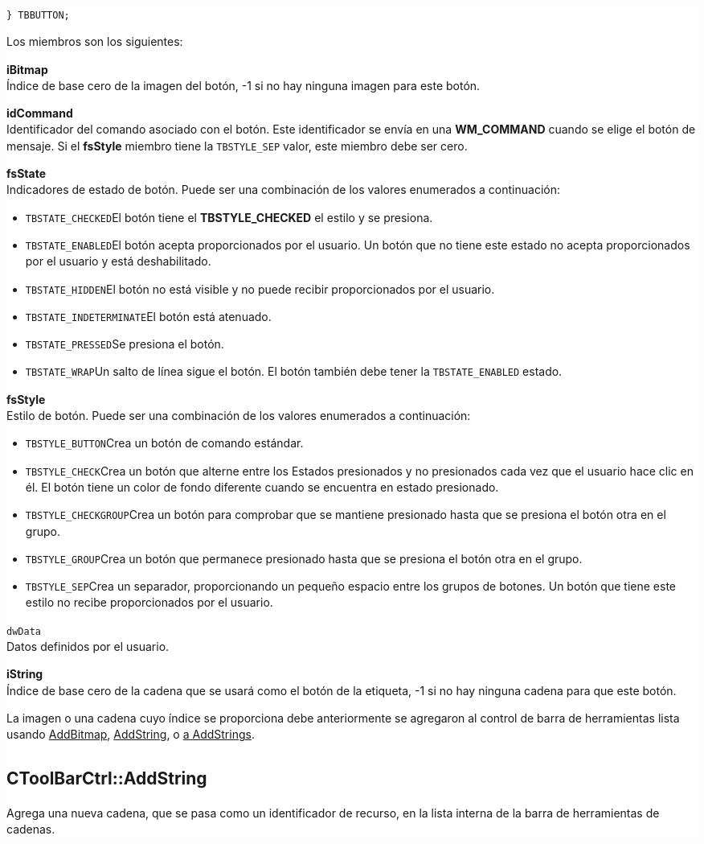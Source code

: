  `} TBBUTTON;`  
  
 Los miembros son los siguientes:  
  
 **iBitmap**  
 Índice de base cero de la imagen del botón, -1 si no hay ninguna imagen para este botón.  
  
 **idCommand**  
 Identificador del comando asociado con el botón. Este identificador se envía en una **WM_COMMAND** cuando se elige el botón de mensaje. Si el **fsStyle** miembro tiene la `TBSTYLE_SEP` valor, este miembro debe ser cero.  
  
 **fsState**  
 Indicadores de estado de botón. Puede ser una combinación de los valores enumerados a continuación:  
  
- `TBSTATE_CHECKED`El botón tiene el **TBSTYLE_CHECKED** el estilo y se presiona.  
  
- `TBSTATE_ENABLED`El botón acepta proporcionados por el usuario. Un botón que no tiene este estado no acepta proporcionados por el usuario y está deshabilitado.  
  
- `TBSTATE_HIDDEN`El botón no está visible y no puede recibir proporcionados por el usuario.  
  
- `TBSTATE_INDETERMINATE`El botón está atenuado.  
  
- `TBSTATE_PRESSED`Se presiona el botón.  
  
- `TBSTATE_WRAP`Un salto de línea sigue el botón. El botón también debe tener la `TBSTATE_ENABLED` estado.  
  
 **fsStyle**  
 Estilo de botón. Puede ser una combinación de los valores enumerados a continuación:  
  
- `TBSTYLE_BUTTON`Crea un botón de comando estándar.  
  
- `TBSTYLE_CHECK`Crea un botón que alterne entre los Estados presionados y no presionados cada vez que el usuario hace clic en él. El botón tiene un color de fondo diferente cuando se encuentra en estado presionado.  
  
- `TBSTYLE_CHECKGROUP`Crea un botón para comprobar que se mantiene presionado hasta que se presiona el botón otra en el grupo.  
  
- `TBSTYLE_GROUP`Crea un botón que permanece presionado hasta que se presiona el botón otra en el grupo.  
  
- `TBSTYLE_SEP`Crea un separador, proporcionando un pequeño espacio entre los grupos de botones. Un botón que tiene este estilo no recibe proporcionados por el usuario.  
  
 `dwData`  
 Datos definidos por el usuario.  
  
 **iString**  
 Índice de base cero de la cadena que se usará como el botón de la etiqueta, -1 si no hay ninguna cadena para que este botón.  
  
 La imagen o una cadena cuyo índice se proporciona debe anteriormente se agregaron al control de barra de herramientas lista usando [AddBitmap](#addbitmap), [AddString](#addstring), o [a AddStrings](#addstrings).  
  
##  <a name="addstring"></a>CToolBarCtrl::AddString  
 Agrega una nueva cadena, que se pasa como un identificador de recurso, en la lista interna de la barra de herramientas de cadenas.  
  